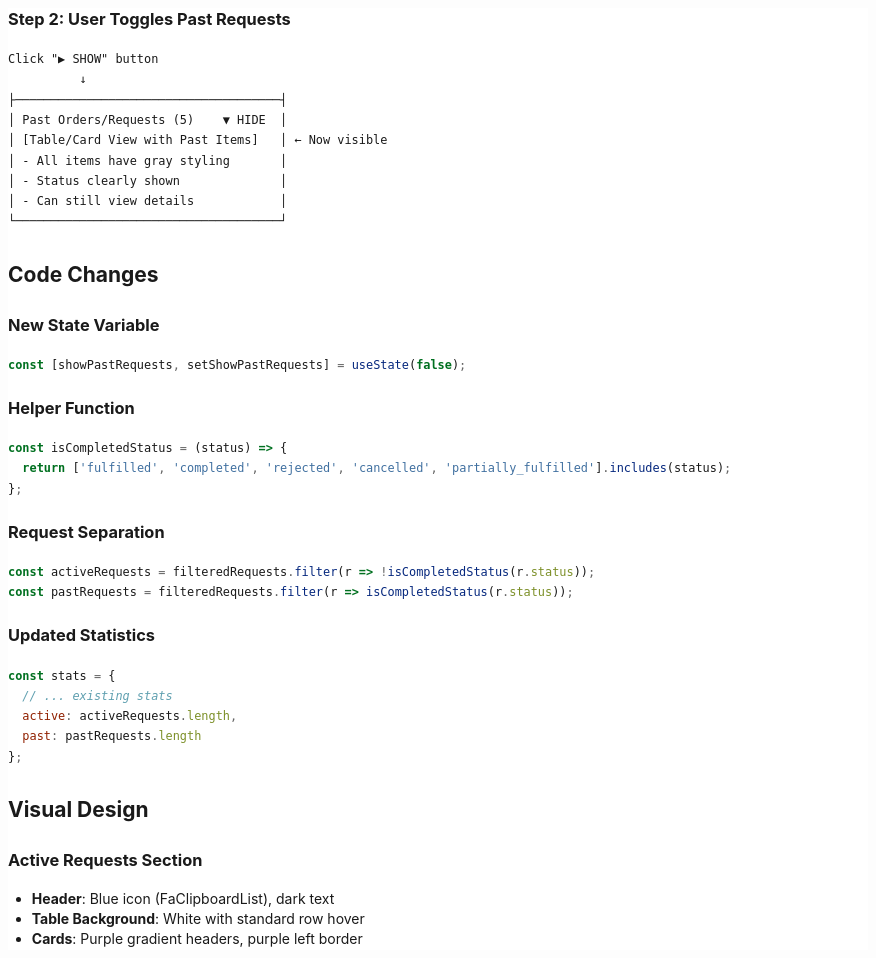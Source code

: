 ### Step 2: User Toggles Past Requests
```
Click "▶ SHOW" button
          ↓
├─────────────────────────────────────┤
│ Past Orders/Requests (5)    ▼ HIDE  │
│ [Table/Card View with Past Items]   │ ← Now visible
│ - All items have gray styling       │
│ - Status clearly shown              │
│ - Can still view details            │
└─────────────────────────────────────┘
```

## Code Changes

### New State Variable
```javascript
const [showPastRequests, setShowPastRequests] = useState(false);
```

### Helper Function
```javascript
const isCompletedStatus = (status) => {
  return ['fulfilled', 'completed', 'rejected', 'cancelled', 'partially_fulfilled'].includes(status);
};
```

### Request Separation
```javascript
const activeRequests = filteredRequests.filter(r => !isCompletedStatus(r.status));
const pastRequests = filteredRequests.filter(r => isCompletedStatus(r.status));
```

### Updated Statistics
```javascript
const stats = {
  // ... existing stats
  active: activeRequests.length,
  past: pastRequests.length
};
```

## Visual Design

### Active Requests Section
- **Header**: Blue icon (FaClipboardList), dark text
- **Table Background**: White with standard row hover
- **Cards**: Purple gradient headers, purple left border
